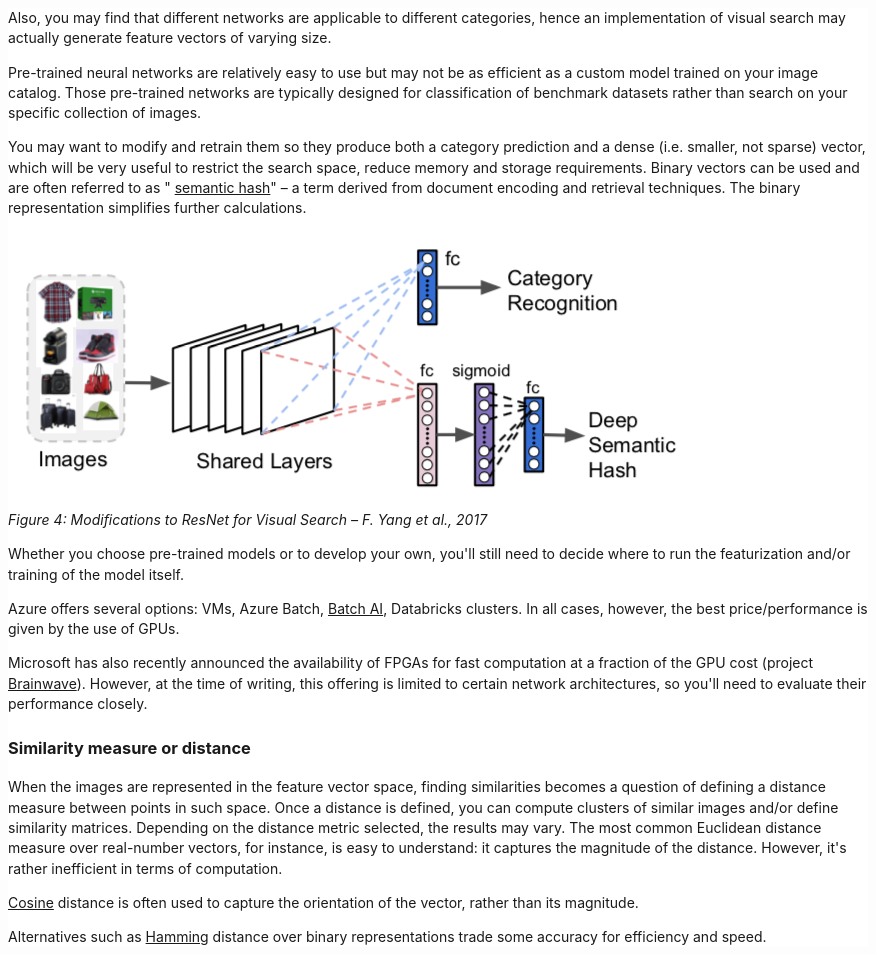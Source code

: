 Also, you may find that different networks are applicable to different categories, hence an implementation of visual search may actually generate feature vectors of varying size.

Pre-trained neural networks are relatively easy to use but may not be as efficient as a custom model trained on your image catalog. Those pre-trained networks are typically designed for classification of benchmark datasets rather than search on your specific collection of images.

You may want to modify and retrain them so they produce both a category prediction and a dense (i.e. smaller, not sparse) vector, which will be very useful to restrict the search space, reduce memory and storage requirements. Binary vectors can be used and are often referred to as " [semantic hash](https://www.cs.utoronto.ca/~rsalakhu/papers/semantic_final.pdf)" – a term derived from document encoding and retrieval techniques. The binary representation simplifies further calculations.

 ![](./images/visual-search-use-case-overview/resnet-modifications.png)

*Figure 4: Modifications to ResNet for Visual Search – F. Yang et al., 2017*

Whether you choose pre-trained models or to develop your own, you'll still need to decide where to run the featurization and/or training of the model itself.

Azure offers several options: VMs, Azure Batch, [Batch AI](https://azure.microsoft.com/services/batch-ai/?WT.mc_id=vsearchgio-article-gmarchet), Databricks clusters. In all cases, however, the best price/performance is given by the use of GPUs.

Microsoft has also recently announced the availability of FPGAs for fast computation at a fraction of the GPU cost (project [Brainwave](https://www.microsoft.com/research/blog/microsoft-unveils-project-brainwave/?WT.mc_id=vsearchgio-article-gmarchet)). However, at the time of writing, this offering is limited to certain network architectures, so you'll need to evaluate their performance closely.

### Similarity measure or distance

When the images are represented in the feature vector space, finding similarities becomes a question of defining a distance measure between points in such space. Once a distance is defined, you can compute clusters of similar images and/or define similarity matrices. Depending on the distance metric selected, the results may vary. The most common Euclidean distance measure over real-number vectors, for instance, is easy to understand: it captures the magnitude of the distance. However, it's rather inefficient in terms of computation.

[Cosine](https://en.wikipedia.org/wiki/Cosine_similarity) distance is often used to capture the orientation of the vector, rather than its magnitude.

Alternatives such as [Hamming](https://en.wikipedia.org/wiki/Hamming_distance) distance over binary representations trade some accuracy for efficiency and speed.
